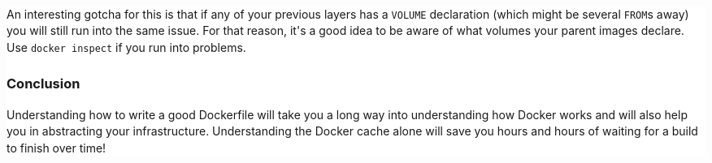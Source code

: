 An interesting gotcha for this is that if any of your previous layers has a `VOLUME` declaration (which might be several `FROM`s away) you will still run into the same issue. For that reason, it's a good idea to be aware of what volumes your parent images declare. Use `docker inspect` if you run into problems.

### Conclusion

Understanding how to write a good Dockerfile will take you a long way into understanding how Docker works and will also help you in abstracting your infrastructure. Understanding the Docker cache alone will save you hours and hours of waiting for a build to finish over time!

